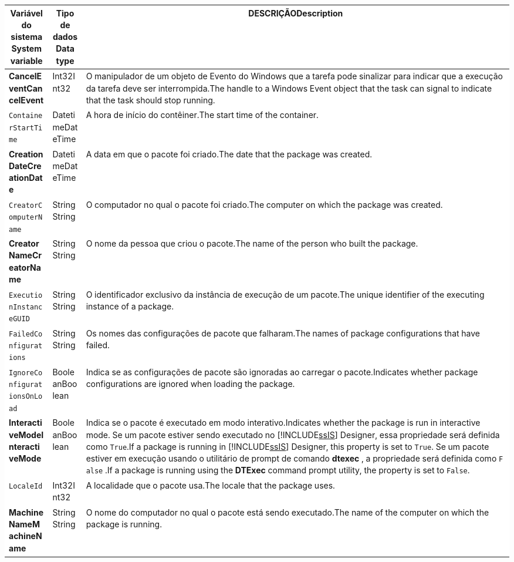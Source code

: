 |<span data-ttu-id="f878b-108">Variável do sistema</span><span class="sxs-lookup"><span data-stu-id="f878b-108">System variable</span></span>|<span data-ttu-id="f878b-109">Tipo de dados</span><span class="sxs-lookup"><span data-stu-id="f878b-109">Data type</span></span>|<span data-ttu-id="f878b-110">DESCRIÇÃO</span><span class="sxs-lookup"><span data-stu-id="f878b-110">Description</span></span>|  
|---------------------|---------------|-----------------|  
|<span data-ttu-id="f878b-111">**CancelEvent**</span><span class="sxs-lookup"><span data-stu-id="f878b-111">**CancelEvent**</span></span>|<span data-ttu-id="f878b-112">Int32</span><span class="sxs-lookup"><span data-stu-id="f878b-112">Int32</span></span>|<span data-ttu-id="f878b-113">O manipulador de um objeto de Evento do Windows que a tarefa pode sinalizar para indicar que a execução da tarefa deve ser interrompida.</span><span class="sxs-lookup"><span data-stu-id="f878b-113">The handle to a Windows Event object that the task can signal to indicate that the task should stop running.</span></span>|  
|`ContainerStartTime`|<span data-ttu-id="f878b-114">Datetime</span><span class="sxs-lookup"><span data-stu-id="f878b-114">DateTime</span></span>|<span data-ttu-id="f878b-115">A hora de início do contêiner.</span><span class="sxs-lookup"><span data-stu-id="f878b-115">The start time of the container.</span></span>|  
|<span data-ttu-id="f878b-116">**CreationDate**</span><span class="sxs-lookup"><span data-stu-id="f878b-116">**CreationDate**</span></span>|<span data-ttu-id="f878b-117">Datetime</span><span class="sxs-lookup"><span data-stu-id="f878b-117">DateTime</span></span>|<span data-ttu-id="f878b-118">A data em que o pacote foi criado.</span><span class="sxs-lookup"><span data-stu-id="f878b-118">The date that the package was created.</span></span>|  
|`CreatorComputerName`|<span data-ttu-id="f878b-119">String</span><span class="sxs-lookup"><span data-stu-id="f878b-119">String</span></span>|<span data-ttu-id="f878b-120">O computador no qual o pacote foi criado.</span><span class="sxs-lookup"><span data-stu-id="f878b-120">The computer on which the package was created.</span></span>|  
|<span data-ttu-id="f878b-121">**CreatorName**</span><span class="sxs-lookup"><span data-stu-id="f878b-121">**CreatorName**</span></span>|<span data-ttu-id="f878b-122">String</span><span class="sxs-lookup"><span data-stu-id="f878b-122">String</span></span>|<span data-ttu-id="f878b-123">O nome da pessoa que criou o pacote.</span><span class="sxs-lookup"><span data-stu-id="f878b-123">The name of the person who built the package.</span></span>|  
|`ExecutionInstanceGUID`|<span data-ttu-id="f878b-124">String</span><span class="sxs-lookup"><span data-stu-id="f878b-124">String</span></span>|<span data-ttu-id="f878b-125">O identificador exclusivo da instância de execução de um pacote.</span><span class="sxs-lookup"><span data-stu-id="f878b-125">The unique identifier of the executing instance of a package.</span></span>|  
|`FailedConfigurations`|<span data-ttu-id="f878b-126">String</span><span class="sxs-lookup"><span data-stu-id="f878b-126">String</span></span>|<span data-ttu-id="f878b-127">Os nomes das configurações de pacote que falharam.</span><span class="sxs-lookup"><span data-stu-id="f878b-127">The names of package configurations that have failed.</span></span>|  
|`IgnoreConfigurationsOnLoad`|<span data-ttu-id="f878b-128">Boolean</span><span class="sxs-lookup"><span data-stu-id="f878b-128">Boolean</span></span>|<span data-ttu-id="f878b-129">Indica se as configurações de pacote são ignoradas ao carregar o pacote.</span><span class="sxs-lookup"><span data-stu-id="f878b-129">Indicates whether package configurations are ignored when loading the package.</span></span>|  
|<span data-ttu-id="f878b-130">**InteractiveMode**</span><span class="sxs-lookup"><span data-stu-id="f878b-130">**InteractiveMode**</span></span>|<span data-ttu-id="f878b-131">Boolean</span><span class="sxs-lookup"><span data-stu-id="f878b-131">Boolean</span></span>|<span data-ttu-id="f878b-132">Indica se o pacote é executado em modo interativo.</span><span class="sxs-lookup"><span data-stu-id="f878b-132">Indicates whether the package is run in interactive mode.</span></span> <span data-ttu-id="f878b-133">Se um pacote estiver sendo executado no [!INCLUDE[ssIS](../includes/ssis-md.md)] Designer, essa propriedade será definida como `True`.</span><span class="sxs-lookup"><span data-stu-id="f878b-133">If a package is running in [!INCLUDE[ssIS](../includes/ssis-md.md)] Designer, this property is set to `True`.</span></span> <span data-ttu-id="f878b-134">Se um pacote estiver em execução usando o utilitário de prompt de comando **dtexec** , a propriedade será definida como `False` .</span><span class="sxs-lookup"><span data-stu-id="f878b-134">If a package is running using the **DTExec** command prompt utility, the property is set to `False`.</span></span>|  
|`LocaleId`|<span data-ttu-id="f878b-135">Int32</span><span class="sxs-lookup"><span data-stu-id="f878b-135">Int32</span></span>|<span data-ttu-id="f878b-136">A localidade que o pacote usa.</span><span class="sxs-lookup"><span data-stu-id="f878b-136">The locale that the package uses.</span></span>|  
|<span data-ttu-id="f878b-137">**MachineName**</span><span class="sxs-lookup"><span data-stu-id="f878b-137">**MachineName**</span></span>|<span data-ttu-id="f878b-138">String</span><span class="sxs-lookup"><span data-stu-id="f878b-138">String</span></span>|<span data-ttu-id="f878b-139">O nome do computador no qual o pacote está sendo executado.</span><span class="sxs-lookup"><span data-stu-id="f878b-139">The name of the computer on which the package is running.</span></span>|  